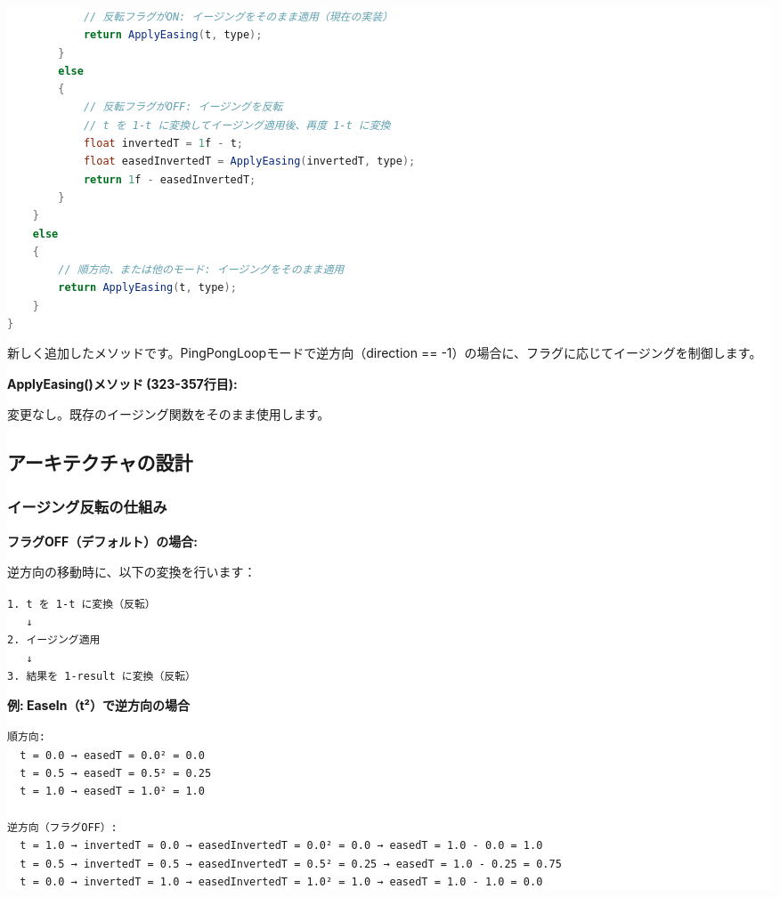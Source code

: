 ```csharp
            // 反転フラグがON: イージングをそのまま適用（現在の実装）
            return ApplyEasing(t, type);
        }
        else
        {
            // 反転フラグがOFF: イージングを反転
            // t を 1-t に変換してイージング適用後、再度 1-t に変換
            float invertedT = 1f - t;
            float easedInvertedT = ApplyEasing(invertedT, type);
            return 1f - easedInvertedT;
        }
    }
    else
    {
        // 順方向、または他のモード: イージングをそのまま適用
        return ApplyEasing(t, type);
    }
}
```

新しく追加したメソッドです。PingPongLoopモードで逆方向（direction == -1）の場合に、フラグに応じてイージングを制御します。

**ApplyEasing()メソッド (323-357行目):**

変更なし。既存のイージング関数をそのまま使用します。

## アーキテクチャの設計

### イージング反転の仕組み

**フラグOFF（デフォルト）の場合:**

逆方向の移動時に、以下の変換を行います：

```
1. t を 1-t に変換（反転）
   ↓
2. イージング適用
   ↓
3. 結果を 1-result に変換（反転）
```

**例: EaseIn（t²）で逆方向の場合**

```
順方向:
  t = 0.0 → easedT = 0.0² = 0.0
  t = 0.5 → easedT = 0.5² = 0.25
  t = 1.0 → easedT = 1.0² = 1.0

逆方向（フラグOFF）:
  t = 1.0 → invertedT = 0.0 → easedInvertedT = 0.0² = 0.0 → easedT = 1.0 - 0.0 = 1.0
  t = 0.5 → invertedT = 0.5 → easedInvertedT = 0.5² = 0.25 → easedT = 1.0 - 0.25 = 0.75
  t = 0.0 → invertedT = 1.0 → easedInvertedT = 1.0² = 1.0 → easedT = 1.0 - 1.0 = 0.0
```
